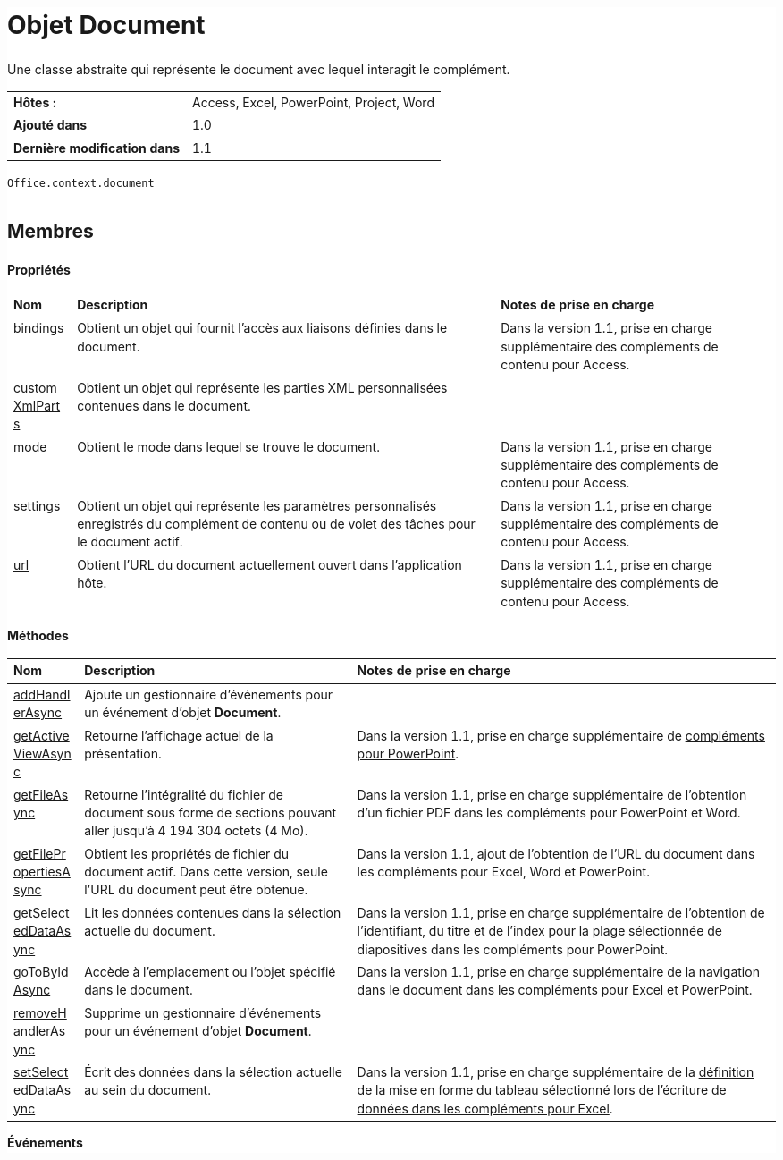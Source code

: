 
# <a name="document-object"></a>Objet Document
Une classe abstraite qui représente le document avec lequel interagit le complément.

|||
|:-----|:-----|
|**Hôtes :**|Access, Excel, PowerPoint, Project, Word|
|**Ajouté dans**|1.0|
|**Dernière modification dans**|1.1|

```
Office.context.document
```


## <a name="members"></a>Membres


**Propriétés**


|**Nom**|**Description**|**Notes de prise en charge**|
|:-----|:-----|:-----|
|[bindings](../../reference/shared/document.bindings.md)|Obtient un objet qui fournit l’accès aux liaisons définies dans le document.|Dans la version 1.1, prise en charge supplémentaire des compléments de contenu pour Access.|
|[customXmlParts](../../reference/shared/document.customxmlparts.md)|Obtient un objet qui représente les parties XML personnalisées contenues dans le document.||
|[mode](../../reference/shared/document.mode.md)|Obtient le mode dans lequel se trouve le document.|Dans la version 1.1, prise en charge supplémentaire des compléments de contenu pour Access.|
|[settings](../../reference/shared/document.settings.md)|Obtient un objet qui représente les paramètres personnalisés enregistrés du complément de contenu ou de volet des tâches pour le document actif.|Dans la version 1.1, prise en charge supplémentaire des compléments de contenu pour Access.|
|[url](../../reference/shared/document.url.md)|Obtient l’URL du document actuellement ouvert dans l’application hôte.|Dans la version 1.1, prise en charge supplémentaire des compléments de contenu pour Access.|

**Méthodes**


|**Nom**|**Description**|**Notes de prise en charge**|
|:-----|:-----|:-----|
|[addHandlerAsync](../../reference/shared/document.addhandlerasync.md)|Ajoute un gestionnaire d’événements pour un événement d’objet **Document**.||
|[getActiveViewAsync](../../reference/shared/document.getactiveviewasync.md)|Retourne l’affichage actuel de la présentation.|Dans la version 1.1, prise en charge supplémentaire de [compléments pour PowerPoint](../../docs/powerpoint/powerpoint-add-ins.md).|
|[getFileAsync](../../reference/shared/document.getfileasync.md)|Retourne l’intégralité du fichier de document sous forme de sections pouvant aller jusqu’à 4 194 304 octets (4 Mo).|Dans la version 1.1, prise en charge supplémentaire de l’obtention d’un fichier PDF dans les compléments pour PowerPoint et Word.|
|[getFilePropertiesAsync](../../reference/shared/document.getfilepropertiesasync.md)|Obtient les propriétés de fichier du document actif. Dans cette version, seule l’URL du document peut être obtenue.|Dans la version 1.1, ajout de l’obtention de l’URL du document dans les compléments pour Excel, Word et PowerPoint.|
|[getSelectedDataAsync](../../reference/shared/document.getselecteddataasync.md)|Lit les données contenues dans la sélection actuelle du document.|Dans la version 1.1, prise en charge supplémentaire de l’obtention de l’identifiant, du titre et de l’index pour la plage sélectionnée de diapositives dans les compléments pour PowerPoint.|
|[goToByIdAsync](../../reference/shared/document.gotobyidasync.md)|Accède à l’emplacement ou l’objet spécifié dans le document.|Dans la version 1.1, prise en charge supplémentaire de la navigation dans le document dans les compléments pour Excel et PowerPoint.|
|[removeHandlerAsync](../../reference/shared/document.removehandlerasync.md)|Supprime un gestionnaire d’événements pour un événement d’objet **Document**.||
|[setSelectedDataAsync](../../reference/shared/document.setselecteddataasync.md)|Écrit des données dans la sélection actuelle au sein du document.|Dans la version 1.1, prise en charge supplémentaire de la [définition de la mise en forme du tableau sélectionné lors de l’écriture de données dans les compléments pour Excel](../../docs/excel/format-tables-in-add-ins-for-excel.md).|

**Événements**
